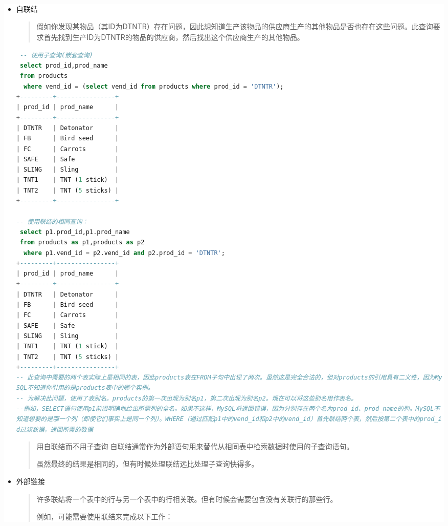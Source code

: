   

+ 自联结

  >假如你发现某物品（其ID为DTNTR）存在问题，因此想知道生产该物品的供应商生产的其他物品是否也存在这些问题。此查询要求首先找到生产ID为DTNTR的物品的供应商，然后找出这个供应商生产的其他物品。

  ```sql
   -- 使用子查询(嵌套查询)
   select prod_id,prod_name 
   from products 
   	where vend_id = (select vend_id from products where prod_id = 'DTNTR');
  +---------+----------------+
  | prod_id | prod_name      |
  +---------+----------------+
  | DTNTR   | Detonator      |
  | FB      | Bird seed      |
  | FC      | Carrots        |
  | SAFE    | Safe           |
  | SLING   | Sling          |
  | TNT1    | TNT (1 stick)  |
  | TNT2    | TNT (5 sticks) |
  +---------+----------------+
  
  -- 使用联结的相同查询：
   select p1.prod_id,p1.prod_name 
   from products as p1,products as p2 
   	where p1.vend_id = p2.vend_id and p2.prod_id = 'DTNTR';
  +---------+----------------+
  | prod_id | prod_name      |
  +---------+----------------+
  | DTNTR   | Detonator      |
  | FB      | Bird seed      |
  | FC      | Carrots        |
  | SAFE    | Safe           |
  | SLING   | Sling          |
  | TNT1    | TNT (1 stick)  |
  | TNT2    | TNT (5 sticks) |
  +---------+----------------+
  -- 此查询中需要的两个表实际上是相同的表，因此products表在FROM子句中出现了两次。虽然这是完全合法的，但对products的引用具有二义性，因为MySQL不知道你引用的是products表中的哪个实例。
  -- 为解决此问题，使用了表别名。products的第一次出现为别名p1，第二次出现为别名p2。现在可以将这些别名用作表名。
  --例如，SELECT语句使用p1前缀明确地给出所需列的全名。如果不这样，MySQL将返回错误，因为分别存在两个名为prod_id、prod_name的列。MySQL不知道想要的是哪一个列（即使它们事实上是同一个列）。WHERE（通过匹配p1中的vend_id和p2中的vend_id）首先联结两个表，然后按第二个表中的prod_id过滤数据，返回所需的数据
  ```

  >用自联结而不用子查询 自联结通常作为外部语句用来替代从相同表中检索数据时使用的子查询语句。
  >
  >虽然最终的结果是相同的，但有时候处理联结远比处理子查询快得多。

+ 外部链接

  >许多联结将一个表中的行与另一个表中的行相关联。但有时候会需要包含没有关联行的那些行。
  >
  >例如，可能需要使用联结来完成以下工作：
